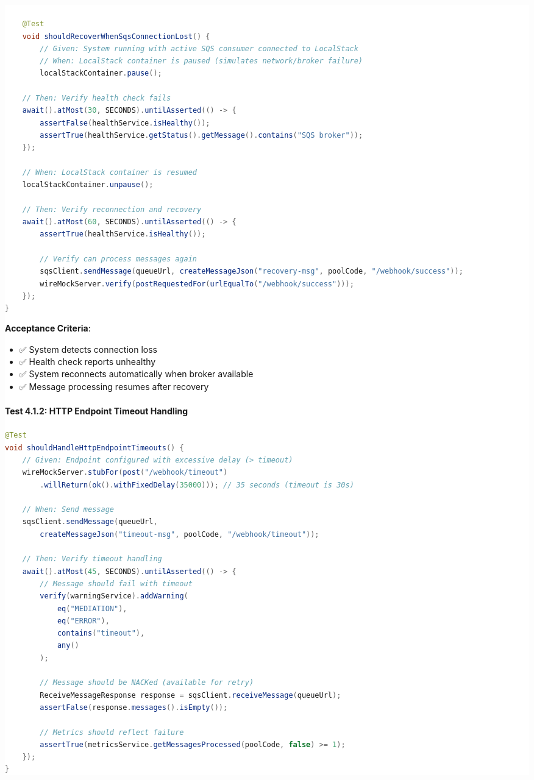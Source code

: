 ```java

    @Test
    void shouldRecoverWhenSqsConnectionLost() {
        // Given: System running with active SQS consumer connected to LocalStack
        // When: LocalStack container is paused (simulates network/broker failure)
        localStackContainer.pause();

    // Then: Verify health check fails
    await().atMost(30, SECONDS).untilAsserted(() -> {
        assertFalse(healthService.isHealthy());
        assertTrue(healthService.getStatus().getMessage().contains("SQS broker"));
    });

    // When: LocalStack container is resumed
    localStackContainer.unpause();

    // Then: Verify reconnection and recovery
    await().atMost(60, SECONDS).untilAsserted(() -> {
        assertTrue(healthService.isHealthy());

        // Verify can process messages again
        sqsClient.sendMessage(queueUrl, createMessageJson("recovery-msg", poolCode, "/webhook/success"));
        wireMockServer.verify(postRequestedFor(urlEqualTo("/webhook/success")));
    });
}
```

**Acceptance Criteria**:
- ✅ System detects connection loss
- ✅ Health check reports unhealthy
- ✅ System reconnects automatically when broker available
- ✅ Message processing resumes after recovery

#### Test 4.1.2: HTTP Endpoint Timeout Handling
```java
@Test
void shouldHandleHttpEndpointTimeouts() {
    // Given: Endpoint configured with excessive delay (> timeout)
    wireMockServer.stubFor(post("/webhook/timeout")
        .willReturn(ok().withFixedDelay(35000))); // 35 seconds (timeout is 30s)

    // When: Send message
    sqsClient.sendMessage(queueUrl,
        createMessageJson("timeout-msg", poolCode, "/webhook/timeout"));

    // Then: Verify timeout handling
    await().atMost(45, SECONDS).untilAsserted(() -> {
        // Message should fail with timeout
        verify(warningService).addWarning(
            eq("MEDIATION"),
            eq("ERROR"),
            contains("timeout"),
            any()
        );

        // Message should be NACKed (available for retry)
        ReceiveMessageResponse response = sqsClient.receiveMessage(queueUrl);
        assertFalse(response.messages().isEmpty());

        // Metrics should reflect failure
        assertTrue(metricsService.getMessagesProcessed(poolCode, false) >= 1);
    });
}
```